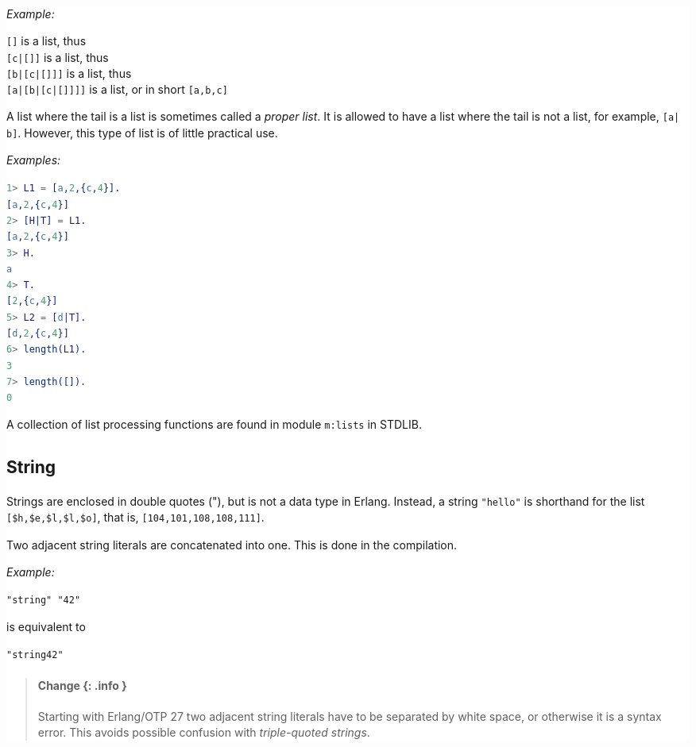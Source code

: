 _Example:_

`[]` is a list, thus  
`[c|[]]` is a list, thus  
`[b|[c|[]]]` is a list, thus  
`[a|[b|[c|[]]]]` is a list, or in short `[a,b,c]`

A list where the tail is a list is sometimes called a _proper list_. It is
allowed to have a list where the tail is not a list, for example, `[a|b]`.
However, this type of list is of little practical use.

_Examples:_

```erlang
1> L1 = [a,2,{c,4}].
[a,2,{c,4}]
2> [H|T] = L1.
[a,2,{c,4}]
3> H.
a
4> T.
[2,{c,4}]
5> L2 = [d|T].
[d,2,{c,4}]
6> length(L1).
3
7> length([]).
0
```

A collection of list processing functions are found in module
`m:lists` in STDLIB.

## String

Strings are enclosed in double quotes ("), but is not a data type in Erlang.
Instead, a string `"hello"` is shorthand for the list `[$h,$e,$l,$l,$o]`, that
is, `[104,101,108,108,111]`.

Two adjacent string literals are concatenated into one. This is done in the
compilation.

_Example:_

```text
"string" "42"
```

is equivalent to

```text
"string42"
```

> #### Change {: .info }
>
> Starting with Erlang/OTP 27 two adjacent string literals have to be separated
> by white space, or otherwise it is a syntax error. This avoids possible confusion
> with _triple-quoted strings_.

